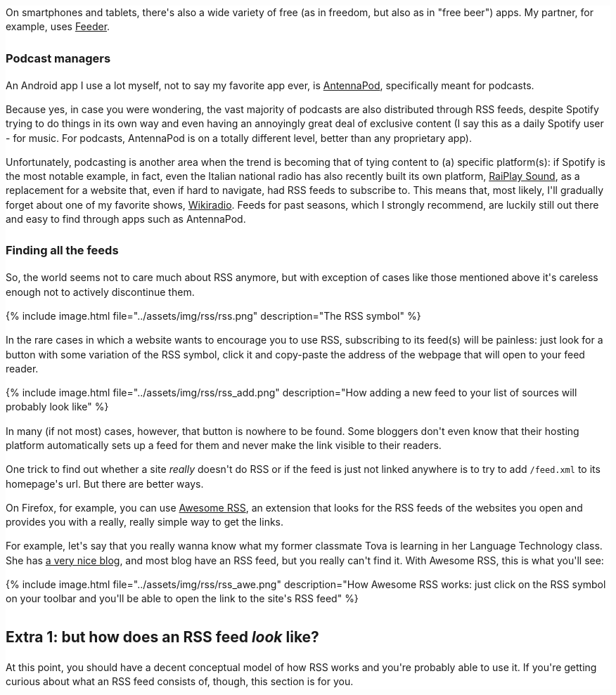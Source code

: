 On smartphones and tablets, there's also a wide variety of free (as in freedom, but also as in "free beer") apps. My partner, for example, uses [Feeder](https://f-droid.org/packages/com.nononsenseapps.feeder/).

### Podcast managers
An Android app I use a lot myself, not to say my favorite app ever, is [AntennaPod](https://f-droid.org/en/packages/de.danoeh.antennapod/), specifically meant for podcasts. 

Because yes, in case you were wondering, the vast majority of podcasts are also distributed through RSS feeds, despite Spotify trying to do things in its own way and even having an annoyingly great deal of exclusive content (I say this as a daily Spotify user - for music. For podcasts, AntennaPod is on a totally different level, better than any proprietary app). 

Unfortunately, podcasting is another area when the trend is becoming that of tying content to (a) specific platform(s): if Spotify is the most notable example, in fact, even the Italian national radio has also recently built its own platform, [RaiPlay Sound](https://www.raiplaysound.it/), as a replacement for a website that, even if hard to navigate, had RSS feeds to subscribe to. This means that, most likely, I'll gradually forget about one of my favorite shows, [Wikiradio](https://www.raiplaysound.it/programmi/wikiradio). Feeds for past seasons, which I strongly recommend, are luckily still out there and easy to find through apps such as AntennaPod. 

### Finding all the feeds
So, the world seems not to care much about RSS anymore, but with exception of cases like those mentioned above it's careless enough not to actively discontinue them.

{% include image.html file="../assets/img/rss/rss.png" description="The RSS symbol" %}

In the rare cases in which a website wants to encourage you to use RSS, subscribing to its feed(s) will be painless: just look for a button with some variation of the RSS symbol, click it and copy-paste the address of the webpage that will open to your feed reader.

{% include image.html file="../assets/img/rss/rss_add.png" description="How adding a new feed to your list of sources will probably look like" %}

In many (if not most) cases, however, that button is nowhere to be found. Some bloggers don't even know that their hosting platform automatically sets up a feed for them and never make the link visible to their readers. 

One trick to find out whether a site _really_ doesn't do RSS or if the feed is just not linked anywhere is to try to add `/feed.xml` to its homepage's url. But there are better ways.

On Firefox, for example, you can use [Awesome RSS](https://addons.mozilla.org/en-US/firefox/addon/awesome-rss/), an extension that looks for the RSS feeds of the websites you open and provides you with a really, really simple way to get the links.

For example, let's say that you really wanna know what my former classmate Tova is learning in her Language Technology class. She has [a very nice blog](https://datatjej.github.io/), and most blog have an RSS feed, but you really can't find it. With Awesome RSS, this is what you'll see:

{% include image.html file="../assets/img/rss/rss_awe.png" description="How Awesome RSS works: just click on the RSS symbol on your toolbar and you'll be able to open the link to the site's RSS feed" %}

## Extra 1: but how does an RSS feed _look_ like?
At this point, you should have a decent conceptual model of how RSS works and you're probably able to use it. If you're getting curious about what an RSS feed consists of, though, this section is for you.
